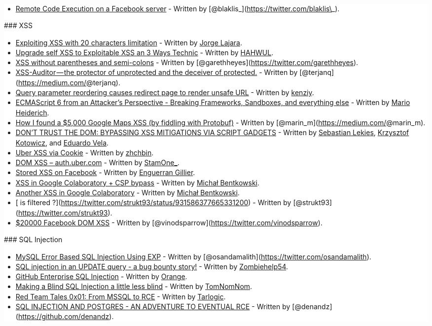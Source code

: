 - [Remote Code Execution on a Facebook server](https://blog.scrt.ch/2018/08/24/remote-code-execution-on-a-facebook-server/) - Written by <span class="citation" data-cites="blaklis_">\[@blaklis\_\]</span>(https://twitter.com/blaklis\_).

<span id="tricks-xss"></span> \#\#\# XSS

- [Exploiting XSS with 20 characters limitation](https://jlajara.gitlab.io/posts/2019/11/30/XSS_20_characters.html) - Written by [Jorge Lajara](https://jlajara.gitlab.io/).
- [Upgrade self XSS to Exploitable XSS an 3 Ways Technic](https://www.hahwul.com/2019/11/upgrade-self-xss-to-exploitable-xss.html) - Written by [HAHWUL](https://www.hahwul.com/).
- [XSS without parentheses and semi-colons](https://portswigger.net/blog/xss-without-parentheses-and-semi-colons) - Written by <span class="citation" data-cites="garethheyes">\[@garethheyes\]</span>(https://twitter.com/garethheyes).
- [XSS-Auditor — the protector of unprotected and the deceiver of protected.](https://medium.com/bugbountywriteup/xss-auditor-the-protector-of-unprotected-f900a5e15b7b) - Written by <span class="citation" data-cites="terjanq">\[@terjanq\]</span>(https://medium.com/<span class="citation" data-cites="terjanq">@terjanq</span>).
- [Query parameter reordering causes redirect page to render unsafe URL](https://hackerone.com/reports/293689) - Written by [kenziy](https://hackerone.com/kenziy).
- [ECMAScript 6 from an Attacker’s Perspective - Breaking Frameworks, Sandboxes, and everything else](http://www.slideshare.net/x00mario/es6-en) - Written by [Mario Heiderich](http://www.slideshare.net/x00mario).
- [How I found a $5,000 Google Maps XSS (by fiddling with Protobuf)](https://medium.com/@marin_m/how-i-found-a-5-000-google-maps-xss-by-fiddling-with-protobuf-963ee0d9caff#.u50nrzhas) - Written by <span class="citation" data-cites="marin_m">\[@marin_m\]</span>(https://medium.com/<span class="citation" data-cites="marin_m">@marin_m</span>).
- [DON’T TRUST THE DOM: BYPASSING XSS MITIGATIONS VIA SCRIPT GADGETS](https://www.blackhat.com/docs/us-17/thursday/us-17-Lekies-Dont-Trust-The-DOM-Bypassing-XSS-Mitigations-Via-Script-Gadgets.pdf) - Written by [Sebastian Lekies](https://twitter.com/slekies), [Krzysztof Kotowicz](https://twitter.com/kkotowicz), and [Eduardo Vela](https://twitter.com/sirdarckcat).
- [Uber XSS via Cookie](http://zhchbin.github.io/2017/08/30/Uber-XSS-via-Cookie/) - Written by [zhchbin](http://zhchbin.github.io/).
- [DOM XSS – auth.uber.com](http://stamone-bug-bounty.blogspot.tw/2017/10/dom-xss-auth14.html) - Written by [StamOne\_](http://stamone-bug-bounty.blogspot.tw/).
- [Stored XSS on Facebook](https://opnsec.com/2018/03/stored-xss-on-facebook/) - Written by [Enguerran Gillier](https://opnsec.com/).
- [XSS in Google Colaboratory + CSP bypass](https://blog.bentkowski.info/2018/06/xss-in-google-colaboratory-csp-bypass.html) - Written by [Michał Bentkowski](https://blog.bentkowski.info/).
- [Another XSS in Google Colaboratory](https://blog.bentkowski.info/2018/09/another-xss-in-google-colaboratory.html) - Written by [Michał Bentkowski](https://blog.bentkowski.info/).
- \[
  is filtered ?\](https://twitter.com/strukt93/status/931586377665331200) - Written by <span class="citation" data-cites="strukt93">\[@strukt93\]</span>(https://twitter.com/strukt93).
- [$20000 Facebook DOM XSS](https://vinothkumar.me/20000-facebook-dom-xss/) - Written by <span class="citation" data-cites="vinodsparrow">\[@vinodsparrow\]</span>(https://twitter.com/vinodsparrow).

<span id="tricks-sql-injection"></span> \#\#\# SQL Injection

- [MySQL Error Based SQL Injection Using EXP](https://www.exploit-db.com/docs/english/37953-mysql-error-based-sql-injection-using-exp.pdf) - Written by <span class="citation" data-cites="osandamalith">\[@osandamalith\]</span>(https://twitter.com/osandamalith).
- [SQL injection in an UPDATE query - a bug bounty story!](http://zombiehelp54.blogspot.jp/2017/02/sql-injection-in-update-query-bug.html) - Written by [Zombiehelp54](http://zombiehelp54.blogspot.jp/).
- [GitHub Enterprise SQL Injection](http://blog.orange.tw/2017/01/bug-bounty-github-enterprise-sql-injection.html) - Written by [Orange](http://blog.orange.tw/).
- [Making a Blind SQL Injection a little less blind](https://medium.com/@tomnomnom/making-a-blind-sql-injection-a-little-less-blind-428dcb614ba8) - Written by [TomNomNom](https://twitter.com/TomNomNom).
- [Red Team Tales 0x01: From MSSQL to RCE](https://www.tarlogic.com/en/blog/red-team-tales-0x01/) - Written by [Tarlogic](https://www.tarlogic.com/en/cybersecurity-blog/).
- [SQL INJECTION AND POSTGRES - AN ADVENTURE TO EVENTUAL RCE](https://pulsesecurity.co.nz/articles/postgres-sqli) - Written by <span class="citation" data-cites="denandz">\[@denandz\]</span>(https://github.com/denandz).
